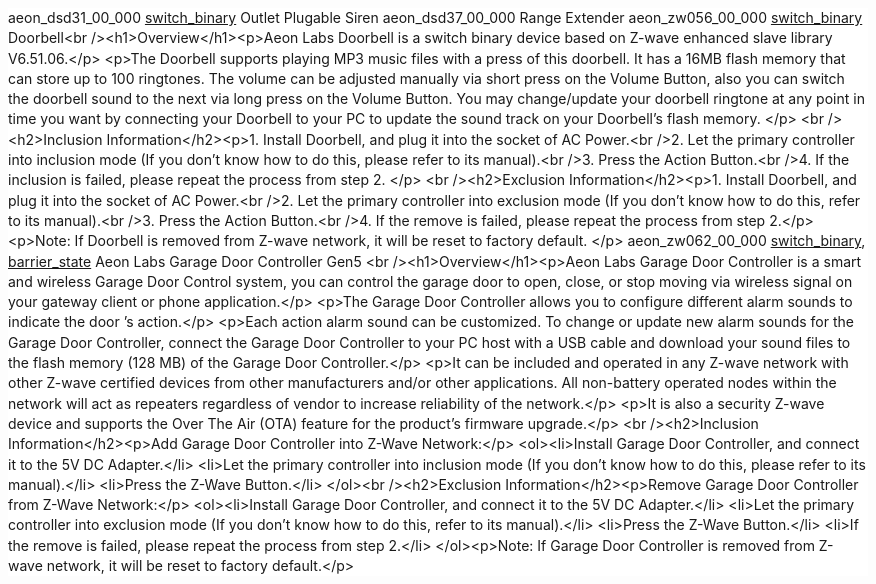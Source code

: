 <td><a name="thing-id-aeon_dsd31_00_000"></a>aeon_dsd31_00_000</td>
<td>  <a href="#channel-id-switch_binary">switch_binary</a> </td>
<td></td>
<td></td>
<td>Outlet Plugable Siren</td>
</tr>
<tr>
<td><a name="thing-id-aeon_dsd37_00_000"></a>aeon_dsd37_00_000</td>
<td></td>
<td></td>
<td></td>
<td>Range Extender</td>
</tr>
<tr>
<td><a name="thing-id-aeon_zw056_00_000"></a>aeon_zw056_00_000</td>
<td>  <a href="#channel-id-switch_binary">switch_binary</a> </td>
<td></td>
<td></td>
<td>&#10;Doorbell&lt;br /&gt;&lt;h1&gt;Overview&lt;/h1&gt;&lt;p&gt;Aeon Labs Doorbell is a switch binary device based on Z-wave enhanced slave library V6.51.06.&lt;/p&gt; &lt;p&gt;The Doorbell supports playing MP3 music files with a press of this doorbell. It has a 16MB flash memory that can store up to 100 ringtones. The volume can be adjusted manually via short press on the Volume Button, also you can switch the doorbell sound to the next via long press on the Volume Button. You may change/update your doorbell ringtone at any point in time you want by connecting your Doorbell to your PC to update the sound track on your Doorbell’s flash memory. &lt;/p&gt; &lt;br /&gt;&lt;h2&gt;Inclusion Information&lt;/h2&gt;&lt;p&gt;1. Install Doorbell, and plug it into the socket of AC Power.&lt;br /&gt;2. Let the primary controller into inclusion mode (If you don’t know how to do this, please refer to its manual).&lt;br /&gt;3. Press the Action Button.&lt;br /&gt;4. If the inclusion is failed, please repeat the process from step 2. &lt;/p&gt; &lt;br /&gt;&lt;h2&gt;Exclusion Information&lt;/h2&gt;&lt;p&gt;1. Install Doorbell, and plug it into the socket of AC Power.&lt;br /&gt;2. Let the primary controller into exclusion mode (If you don’t know how to do this, refer to its manual).&lt;br /&gt;3. Press the Action Button.&lt;br /&gt;4. If the remove is failed, please repeat the process from step 2.&lt;/p&gt; &lt;p&gt;Note: If Doorbell is removed from Z-wave network, it will be reset to factory default. &lt;/p&gt;&#10;    </td>
</tr>
<tr>
<td><a name="thing-id-aeon_zw062_00_000"></a>aeon_zw062_00_000</td>
<td>  <a href="#channel-id-switch_binary">switch_binary</a>,    <a href="#channel-id-barrier_state">barrier_state</a> </td>
<td></td>
<td></td>
<td>&#10;Aeon Labs Garage Door Controller Gen5 &lt;br /&gt;&lt;h1&gt;Overview&lt;/h1&gt;&lt;p&gt;Aeon Labs Garage Door Controller is a smart and wireless Garage Door Control system, you can control the garage door to open, close, or stop moving via wireless signal on your gateway client or phone application.&lt;/p&gt; &lt;p&gt;The Garage Door Controller allows you to configure different alarm sounds to indicate the door ’s action.&lt;/p&gt; &lt;p&gt;Each action alarm sound can be customized. To change or update new alarm sounds for the Garage Door Controller, connect the Garage Door Controller to your PC host with a USB cable and download your sound files to the flash memory (128 MB) of the Garage Door Controller.&lt;/p&gt; &lt;p&gt;It can be included and operated in any Z-wave network with other Z-wave certified devices from other manufacturers and/or other applications. All non-battery operated nodes within the network will act as repeaters regardless of vendor to increase reliability of the network.&lt;/p&gt; &lt;p&gt;It is also a security Z-wave device and supports the Over The Air (OTA) feature for the product’s firmware upgrade.&lt;/p&gt; &lt;br /&gt;&lt;h2&gt;Inclusion Information&lt;/h2&gt;&lt;p&gt;Add Garage Door Controller into Z-Wave Network:&lt;/p&gt; &lt;ol&gt;&lt;li&gt;Install Garage Door Controller, and connect it to the 5V DC Adapter.&lt;/li&gt; &lt;li&gt;Let the primary controller into inclusion mode (If you don’t know how to do this, please refer to its manual).&lt;/li&gt; &lt;li&gt;Press the Z-Wave Button.&lt;/li&gt; &lt;/ol&gt;&lt;br /&gt;&lt;h2&gt;Exclusion Information&lt;/h2&gt;&lt;p&gt;Remove Garage Door Controller from Z-Wave Network:&lt;/p&gt; &lt;ol&gt;&lt;li&gt;Install Garage Door Controller, and connect it to the 5V DC Adapter.&lt;/li&gt; &lt;li&gt;Let the primary controller into exclusion mode (If you don’t know how to do this, refer to its manual).&lt;/li&gt; &lt;li&gt;Press the Z-Wave Button.&lt;/li&gt; &lt;li&gt;If the remove is failed, please repeat the process from step 2.&lt;/li&gt; &lt;/ol&gt;&lt;p&gt;Note: If Garage Door Controller is removed from Z-wave network, it will be reset to factory default.&lt;/p&gt;&#10;    </td>
</tr>